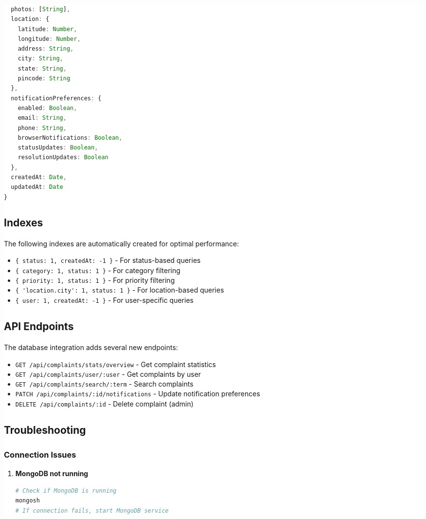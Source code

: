 ```typescript
  photos: [String],
  location: {
    latitude: Number,
    longitude: Number,
    address: String,
    city: String,
    state: String,
    pincode: String
  },
  notificationPreferences: {
    enabled: Boolean,
    email: String,
    phone: String,
    browserNotifications: Boolean,
    statusUpdates: Boolean,
    resolutionUpdates: Boolean
  },
  createdAt: Date,
  updatedAt: Date
}
```

## Indexes

The following indexes are automatically created for optimal performance:

- `{ status: 1, createdAt: -1 }` - For status-based queries
- `{ category: 1, status: 1 }` - For category filtering
- `{ priority: 1, status: 1 }` - For priority filtering
- `{ 'location.city': 1, status: 1 }` - For location-based queries
- `{ user: 1, createdAt: -1 }` - For user-specific queries

## API Endpoints

The database integration adds several new endpoints:

- `GET /api/complaints/stats/overview` - Get complaint statistics
- `GET /api/complaints/user/:user` - Get complaints by user
- `GET /api/complaints/search/:term` - Search complaints
- `PATCH /api/complaints/:id/notifications` - Update notification preferences
- `DELETE /api/complaints/:id` - Delete complaint (admin)

## Troubleshooting

### Connection Issues

1. **MongoDB not running**
   ```bash
   # Check if MongoDB is running
   mongosh
   # If connection fails, start MongoDB service
   ```

